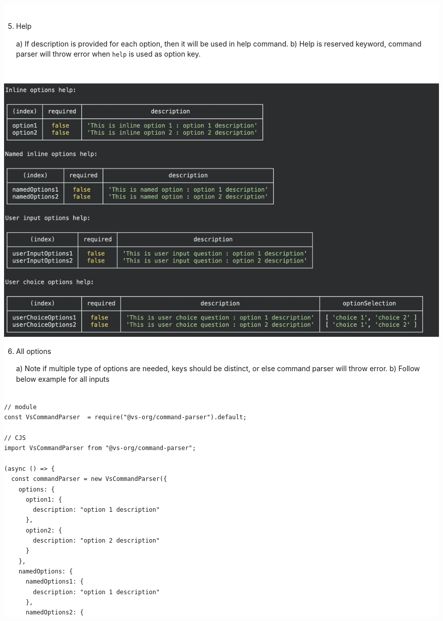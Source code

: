 <br/>

5. Help

   a) If description is provided for each option, then it will be used in help command.
   b) Help is reserved keyword, command parser will throw error when `help` is used as option key.

<br/>

![Help screenshot](https://github.com/vaibhav-sarwade-404/vs-command-parser/blob/main/screenshots/help.png?raw=true)
<br/>

6. All options

   a) Note if multiple type of options are needed, keys should be distinct, or else command parser will throw error.
   b) Follow below example for all inputs

```

// module
const VsCommandParser  = require("@vs-org/command-parser").default;

// CJS
import VsCommandParser from "@vs-org/command-parser";

(async () => {
  const commandParser = new VsCommandParser({
    options: {
      option1: {
        description: "option 1 description"
      },
      option2: {
        description: "option 2 description"
      }
    },
    namedOptions: {
      namedOptions1: {
        description: "option 1 description"
      },
      namedOptions2: {
```